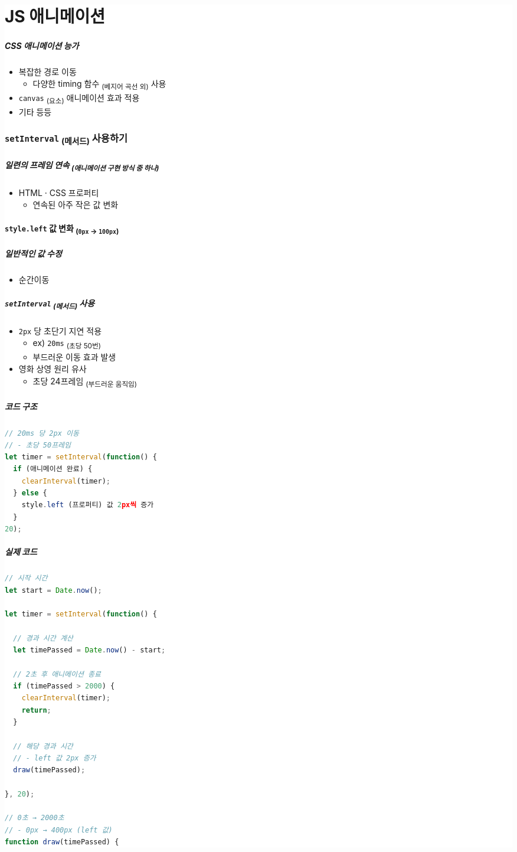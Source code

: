 JS 애니메이션
====

##### CSS 애니메이션 능가
- 복잡한 경로 이동
  - 다양한 timing 함수 <sub>(베지어 곡선 외)</sub> 사용
- `canvas` <sub>(요소)</sub> 애니메이션 효과 적용
- 기타 등등

### `setInterval` <sub>(메서드)</sub> 사용하기

##### 일련의 프레임 연속 <sub>(애니메이션 구현 방식 중 하나)</sub>
- HTML · CSS 프로퍼티
  - 연속된 아주 작은 값 변화

#### `style.left` 값 변화 <sub>(`0px` → `100px`)</sub>

##### 일반적인 값 수정
- 순간이동

##### `setInterval` <sub>(메서드)</sub> 사용
- `2px` 당 초단기 지연 적용
  - ex\) `20ms` <sub>(초당 50번)</sub>
  - 부드러운 이동 효과 발생
- 영화 상영 원리 유사
  - 초당 24프레임 <sub>(부드러운 움직임)</sub>

##### 코드 구조
```javascript
// 20ms 당 2px 이동
// - 초당 50프레임
let timer = setInterval(function() {
  if (애니메이션 완료) {
    clearInterval(timer);
  } else {
    style.left (프로퍼티) 값 2px씩 증가
  }
20);
```

##### 실제 코드
```javascript
// 시작 시간
let start = Date.now();

let timer = setInterval(function() {

  // 경과 시간 계산
  let timePassed = Date.now() - start;

  // 2초 후 애니메이션 종료
  if (timePassed > 2000) {
    clearInterval(timer);
    return;
  }

  // 해당 경과 시간
  // - left 값 2px 증가
  draw(timePassed);

}, 20);

// 0초 → 2000초
// - 0px → 400px (left 값)
function draw(timePassed) {
```